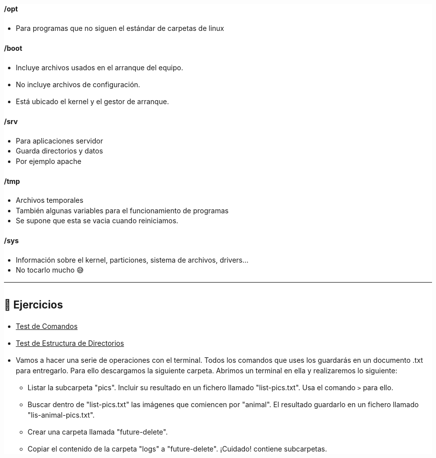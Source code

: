 

#### /opt

- Para programas que no siguen el estándar de carpetas de linux



#### /boot

- Incluye archivos usados en el arranque del equipo.

- No incluye archivos de configuración.

- Está ubicado el kernel y el gestor de arranque.

  

#### /srv

- Para aplicaciones servidor
- Guarda directorios y datos
- Por ejemplo apache



#### /tmp

- Archivos temporales
- También algunas variables para el funcionamiento de programas
- Se supone que esta se vacia cuando reiniciamos. 



#### /sys

- Información sobre el kernel, particiones, sistema de archivos, drivers...
- No tocarlo mucho 😅



----



## 🎲 Ejercicios

- [Test de Comandos](https://pregunta2.com/quiz/d9e42377)
- [Test de Estructura de Directorios](https://pregunta2.com/quiz/d48637d7)
- Vamos a hacer una serie de operaciones con el terminal. Todos los comandos que uses los guardarás en un documento .txt para entregarlo. Para ello descargamos la siguiente carpeta. Abrimos un terminal en ella y realizaremos lo siguiente:

  - Listar la subcarpeta "pics". Incluir su resultado en un fichero llamado "list-pics.txt". Usa el comando `>` para ello.

  - Buscar dentro de "list-pics.txt" las imágenes que comiencen por "animal". El resultado guardarlo en un fichero llamado "lis-animal-pics.txt".

  - Crear una carpeta llamada "future-delete".

  - Copiar el contenido de la carpeta "logs" a "future-delete". ¡Cuidado! contiene subcarpetas.
